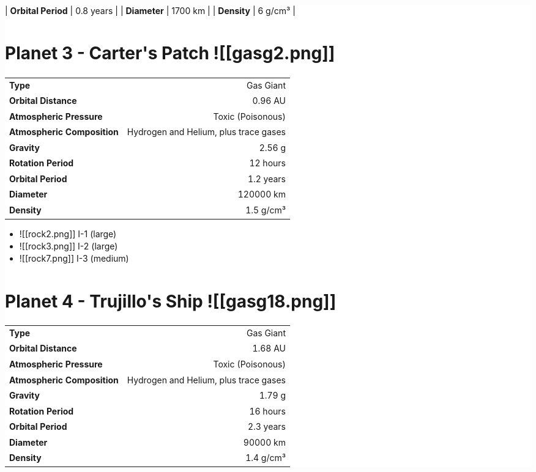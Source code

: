 | **Orbital Period** | 0.8 years |
| **Diameter**                |      1700 km | 
| **Density**                 |    6 g/cm³ |





# Planet 3 - Carter's Patch ![[gasg2.png]]
|                             |                           |
| --------------------------- | -------------------------:|
| **Type**                    |             Gas Giant |
| **Orbital Distance**        |   0.96 AU |
| **Atmospheric Pressure**    |       Toxic (Poisonous) |
| **Atmospheric Composition** |      Hydrogen and Helium, plus trace gases |
| **Gravity**                 |        2.56 g |
| **Rotation Period**         |  12 hours |
| **Orbital Period** | 1.2 years |
| **Diameter**                |      120000 km | 
| **Density**                 |    1.5 g/cm³ |



- ![[rock2.png]] I-1 (large)
- ![[rock3.png]] I-2 (large)
- ![[rock7.png]] I-3 (medium)


# Planet 4 - Trujillo's Ship ![[gasg18.png]]
|                             |                           |
| --------------------------- | -------------------------:|
| **Type**                    |             Gas Giant |
| **Orbital Distance**        |   1.68 AU |
| **Atmospheric Pressure**    |       Toxic (Poisonous) |
| **Atmospheric Composition** |      Hydrogen and Helium, plus trace gases |
| **Gravity**                 |        1.79 g |
| **Rotation Period**         |  16 hours |
| **Orbital Period** | 2.3 years |
| **Diameter**                |      90000 km | 
| **Density**                 |    1.4 g/cm³ |
